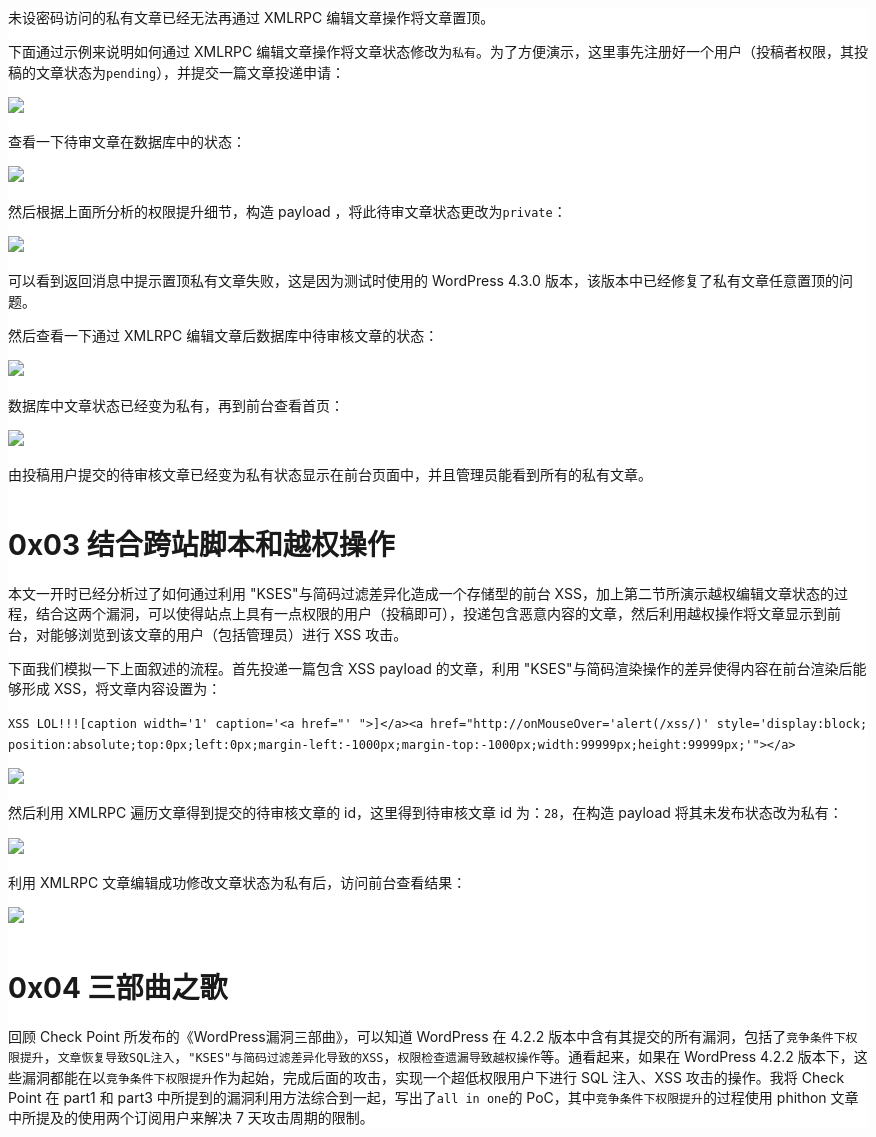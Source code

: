 未设密码访问的私有文章已经无法再通过 XMLRPC 编辑文章操作将文章置顶。

下面通过示例来说明如何通过 XMLRPC 编辑文章操作将文章状态修改为`私有`。为了方便演示，这里事先注册好一个用户（投稿者权限，其投稿的文章状态为`pending`），并提交一篇文章投递申请：

![](http://drops.javaweb.org/uploads/images/44dbecbf192c9aac350297b7e6230de1d8d9068e.jpg)

查看一下待审文章在数据库中的状态：

![](http://drops.javaweb.org/uploads/images/3aaf678eebaf34c94beab2fe23ed96519fc24857.jpg)

然后根据上面所分析的权限提升细节，构造 payload ，将此待审文章状态更改为`private`：

![](http://drops.javaweb.org/uploads/images/a1ebb74852e95e8b36ccb8cca9aa15c331a8eb68.jpg)

可以看到返回消息中提示置顶私有文章失败，这是因为测试时使用的 WordPress 4.3.0 版本，该版本中已经修复了私有文章任意置顶的问题。

然后查看一下通过 XMLRPC 编辑文章后数据库中待审核文章的状态：

![](http://drops.javaweb.org/uploads/images/dcd9a11beb3b9d6cfd09a251407805ea527f97c6.jpg)

数据库中文章状态已经变为私有，再到前台查看首页：

![](http://drops.javaweb.org/uploads/images/f2110593b3e6628fc95398cb47bec654ec4f5310.jpg)

由投稿用户提交的待审核文章已经变为私有状态显示在前台页面中，并且管理员能看到所有的私有文章。

0x03 结合跨站脚本和越权操作
=====

本文一开时已经分析过了如何通过利用 "KSES"与简码过滤差异化造成一个存储型的前台 XSS，加上第二节所演示越权编辑文章状态的过程，结合这两个漏洞，可以使得站点上具有一点权限的用户（投稿即可），投递包含恶意内容的文章，然后利用越权操作将文章显示到前台，对能够浏览到该文章的用户（包括管理员）进行 XSS 攻击。

下面我们模拟一下上面叙述的流程。首先投递一篇包含 XSS payload 的文章，利用 "KSES"与简码渲染操作的差异使得内容在前台渲染后能够形成 XSS，将文章内容设置为：

```
XSS LOL!!![caption width='1' caption='<a href="' ">]</a><a href="http://onMouseOver='alert(/xss/)' style='display:block;position:absolute;top:0px;left:0px;margin-left:-1000px;margin-top:-1000px;width:99999px;height:99999px;'"></a>

```

![](http://drops.javaweb.org/uploads/images/f530a2c501dbb38031a8b862c88af5d135ea5f86.jpg)

然后利用 XMLRPC 遍历文章得到提交的待审核文章的 id，这里得到待审核文章 id 为：`28`，在构造 payload 将其未发布状态改为私有：

![](http://drops.javaweb.org/uploads/images/5f3874f86852d91d158556c1c50eb71e51c9190e.jpg)

利用 XMLRPC 文章编辑成功修改文章状态为私有后，访问前台查看结果：

![](http://drops.javaweb.org/uploads/images/8f0a8c514a4bacce541dd767f1569fec7060a00a.jpg)

0x04 三部曲之歌
=====

回顾 Check Point 所发布的《WordPress漏洞三部曲》，可以知道 WordPress 在 4.2.2 版本中含有其提交的所有漏洞，包括了`竞争条件下权限提升`，`文章恢复导致SQL注入`，`"KSES"与简码过滤差异化导致的XSS`，`权限检查遗漏导致越权操作`等。通看起来，如果在 WordPress 4.2.2 版本下，这些漏洞都能在以`竞争条件下权限提升`作为起始，完成后面的攻击，实现一个超低权限用户下进行 SQL 注入、XSS 攻击的操作。我将 Check Point 在 part1 和 part3 中所提到的漏洞利用方法综合到一起，写出了`all in one`的 PoC，其中`竞争条件下权限提升`的过程使用 phithon 文章中所提及的使用两个订阅用户来解决 7 天攻击周期的限制。
